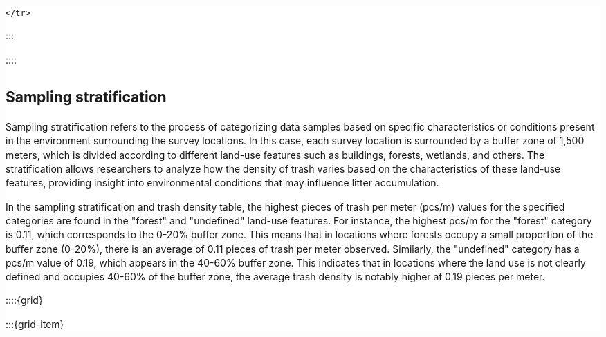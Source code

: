     </tr>
  </tbody>
</table>


</div>


:::

::::
## Sampling stratification

Sampling stratification refers to the process of categorizing data samples based on specific characteristics or conditions present in the environment surrounding the survey locations. In this case, each survey location is surrounded by a buffer zone of 1,500 meters, which is divided according to different land-use features such as buildings, forests, wetlands, and others. The stratification allows researchers to analyze how the density of trash varies based on the characteristics of these land-use features, providing insight into environmental conditions that may influence litter accumulation.

In the sampling stratification and trash density table, the highest pieces of trash per meter (pcs/m) values for the specified categories are found in the "forest" and "undefined" land-use features. For instance, the highest pcs/m for the "forest" category is 0.11, which corresponds to the 0-20% buffer zone. This means that in locations where forests occupy a small proportion of the buffer zone (0-20%), there is an average of 0.11 pieces of trash per meter observed. Similarly, the "undefined" category has a pcs/m value of 0.19, which appears in the 40-60% buffer zone. This indicates that in locations where the land use is not clearly defined and occupies 40-60% of the buffer zone, the average trash density is notably higher at 0.19 pieces per meter.



::::{grid}

:::{grid-item}


<div>

<style type="text/css">
#T_7d4ca tr:nth-child(even) {
  background-color: rgba(139, 69, 19, 0.08);
}
#T_7d4ca tr:nth-child(odd) {
  background: #FFF;
}
#T_7d4ca tr {
  font-size: 12px;
}
#T_7d4ca th {
  background-color: #FFF;
  font-size: 14px;
  text-align: left;
  width: auto;
  word-break: keep-all;
}
#T_7d4ca td {
  padding: 4px;
  font-size: 12px;
  text-align: center;
}
#T_7d4ca table {
  border: 1px solid black;
  border-collapse: collapse;
}
#T_7d4ca  th {
  border: 1px solid black;
  border-collapse: collapse;
}
